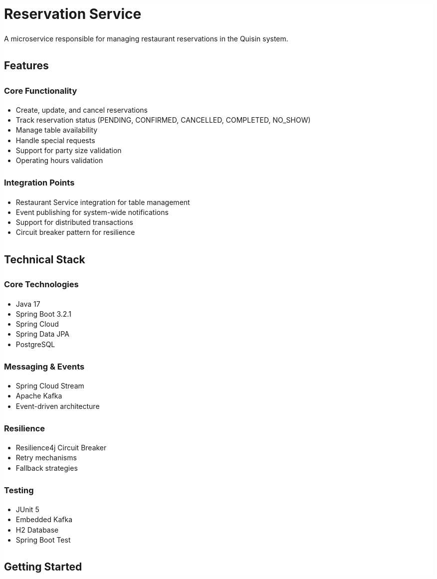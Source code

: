 # Reservation Service

A microservice responsible for managing restaurant reservations in the Quisin system.

## Features

### Core Functionality
- Create, update, and cancel reservations
- Track reservation status (PENDING, CONFIRMED, CANCELLED, COMPLETED, NO_SHOW)
- Manage table availability
- Handle special requests
- Support for party size validation
- Operating hours validation

### Integration Points
- Restaurant Service integration for table management
- Event publishing for system-wide notifications
- Support for distributed transactions
- Circuit breaker pattern for resilience

## Technical Stack

### Core Technologies
- Java 17
- Spring Boot 3.2.1
- Spring Cloud
- Spring Data JPA
- PostgreSQL

### Messaging & Events
- Spring Cloud Stream
- Apache Kafka
- Event-driven architecture

### Resilience
- Resilience4j Circuit Breaker
- Retry mechanisms
- Fallback strategies

### Testing
- JUnit 5
- Embedded Kafka
- H2 Database
- Spring Boot Test

## Getting Started
